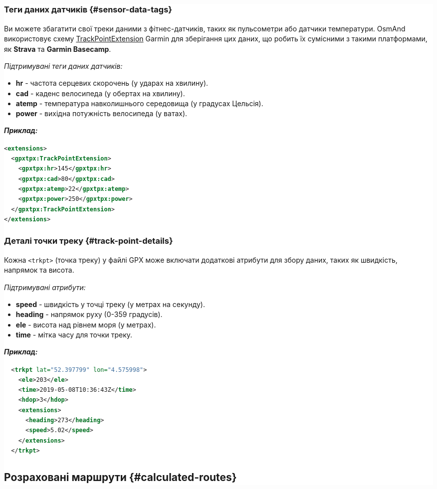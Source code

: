 ### Теги даних датчиків {#sensor-data-tags}

Ви можете збагатити свої треки даними з фітнес-датчиків, таких як пульсометри або датчики температури. OsmAnd використовує схему [TrackPointExtension](https://www8.garmin.com/xmlschemas/TrackPointExtensionv1.xsd) Garmin для зберігання цих даних, що робить їх сумісними з такими платформами, як **Strava** та **Garmin Basecamp**.

*Підтримувані теги даних датчиків:*

- **hr** - частота серцевих скорочень (у ударах на хвилину).
- **cad** - каденс велосипеда (у обертах на хвилину).
- **atemp** - температура навколишнього середовища (у градусах Цельсія).
- **power** - вихідна потужність велосипеда (у ватах).

***Приклад:***

```xml
<extensions>
  <gpxtpx:TrackPointExtension>
    <gpxtpx:hr>145</gpxtpx:hr>
    <gpxtpx:cad>80</gpxtpx:cad>
    <gpxtpx:atemp>22</gpxtpx:atemp>
    <gpxtpx:power>250</gpxtpx:power>
  </gpxtpx:TrackPointExtension>
</extensions>
```

### Деталі точки треку {#track-point-details}

Кожна `<trkpt>` (точка треку) у файлі GPX може включати додаткові атрибути для збору даних, таких як швидкість, напрямок та висота.

*Підтримувані атрибути:*

- **speed** - швидкість у точці треку (у метрах на секунду).
- **heading** - напрямок руху (0-359 градусів).
- **ele** - висота над рівнем моря (у метрах).
- **time** - мітка часу для точки треку.

***Приклад:***

```xml
  <trkpt lat="52.397799" lon="4.575998">
    <ele>203</ele>
    <time>2019-05-08T10:36:43Z</time>
    <hdop>3</hdop>
    <extensions>
      <heading>273</heading>
      <speed>5.02</speed>
    </extensions>
  </trkpt>
```



## Розраховані маршрути {#calculated-routes}
